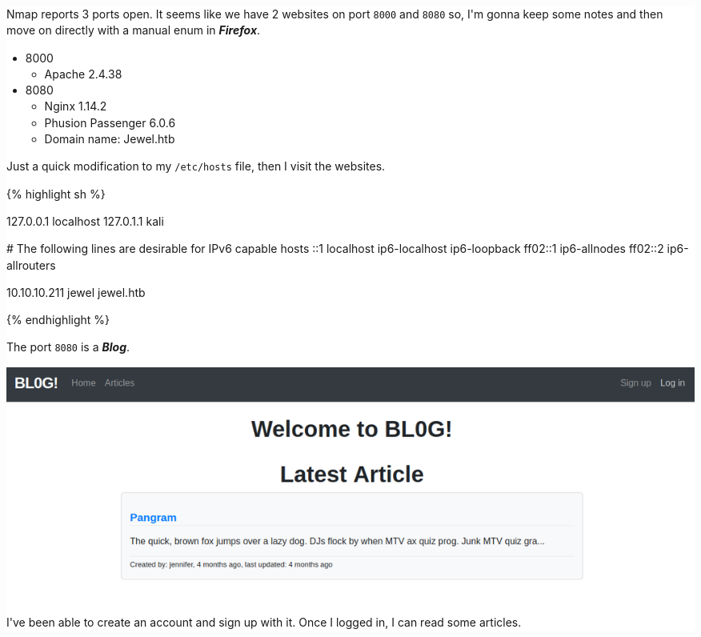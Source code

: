 Nmap reports 3 ports open. It seems like we have 2 websites on port `8000` and `8080` so, I'm gonna keep some notes and then move on directly with a manual enum in <strong><cite>Firefox</cite></strong>.

- 8000 
	- Apache 2.4.38
- 8080
	- Nginx 1.14.2
	- Phusion Passenger 6.0.6
	- Domain name: Jewel.htb 

Just a quick modification to my `/etc/hosts` file, then I visit the websites.

{% highlight sh %}

127.0.0.1	localhost
127.0.1.1	kali

\# The following lines are desirable for IPv6 capable hosts
::1     localhost ip6-localhost ip6-loopback
ff02::1 ip6-allnodes
ff02::2 ip6-allrouters

10.10.10.211	jewel jewel.htb

{% endhighlight %}

The port `8080` is a <strong><cite>Blog</cite></strong>. 

![2037f2b48a5a220c1e34b122fe4a538b.png](images/4b7f3ba02af14965aae973a4789b9adf.png)

I've been able to create an account and sign up with it. Once I logged in, I can read some articles. 
